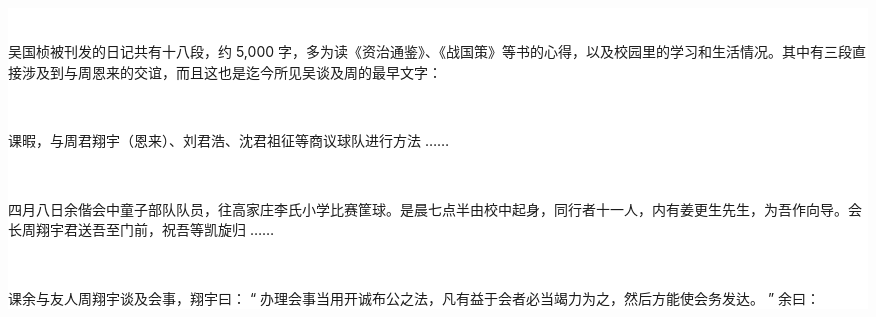  <p class="p1">
  <span class="s1">
  </span>
  <br/>
 </p>
 <p class="p2">
  <span class="s1">
   吴国桢被刊发的日记共有十八段，约
  </span>
  <span class="s2">
   5,000
  </span>
  <span class="s1">
   字，多为读《资治通鉴》、《战国策》等书的心得，以及校园里的学习和生活情况。其中有三段直接涉及到与周恩来的交谊，而且这也是迄今所见吴谈及周的最早文字：
  </span>
 </p>
 <p class="p1">
  <span class="s1">
  </span>
  <br/>
 </p>
 <p class="p2">
  <span class="s1">
   课暇，与周君翔宇（恩来）、刘君浩、沈君祖征等商议球队进行方法
  </span>
  <span class="s2">
   ……
  </span>
 </p>
 <p class="p1">
  <span class="s1">
  </span>
  <br/>
 </p>
 <p class="p2">
  <span class="s1">
   四月八日余偕会中童子部队队员，往高家庄李氏小学比赛筐球。是晨七点半由校中起身，同行者十一人，内有姜更生先生，为吾作向导。会长周翔宇君送吾至门前，祝吾等凯旋归
  </span>
  <span class="s2">
   ……
  </span>
 </p>
 <p class="p1">
  <span class="s1">
  </span>
  <br/>
 </p>
 <p class="p2">
  <span class="s1">
   课余与友人周翔宇谈及会事，翔宇曰：
  </span>
  <span class="s2">
   “
  </span>
  <span class="s1">
   办理会事当用开诚布公之法，凡有益于会者必当竭力为之，然后方能使会务发达。
  </span>
  <span class="s2">
   ”
  </span>
  <span class="s1">
   余曰：
  </span>
  <span class="s2">
